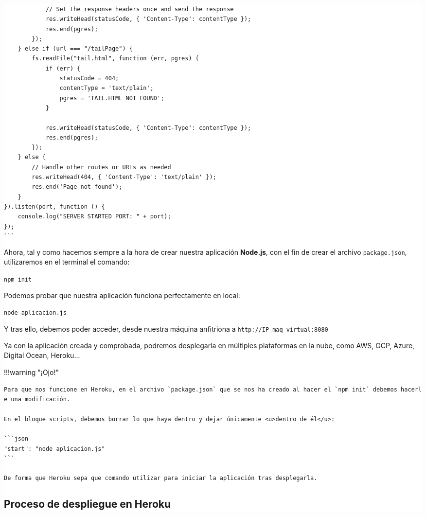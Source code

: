                 // Set the response headers once and send the response
                res.writeHead(statusCode, { 'Content-Type': contentType });
                res.end(pgres);
            });
        } else if (url === "/tailPage") {
            fs.readFile("tail.html", function (err, pgres) {
                if (err) {
                    statusCode = 404;
                    contentType = 'text/plain';
                    pgres = 'TAIL.HTML NOT FOUND';
                }

                res.writeHead(statusCode, { 'Content-Type': contentType });
                res.end(pgres);
            });
        } else {
            // Handle other routes or URLs as needed
            res.writeHead(404, { 'Content-Type': 'text/plain' });
            res.end('Page not found');
        }
    }).listen(port, function () {
        console.log("SERVER STARTED PORT: " + port);
    });
    ```

Ahora, tal y como hacemos siempre a la hora de crear nuestra aplicación **Node.js**, con el fin de crear el archivo `package.json`, utilizaremos en el terminal el comando:

```sh
npm init
```

Podemos probar que nuestra aplicación funciona perfectamente en local:

```sh
node aplicacion.js
```

Y tras ello, debemos poder acceder, desde nuestra máquina anfitriona a `http://IP-maq-virtual:8080`

Ya con la aplicación creada y comprobada, podremos desplegarla en múltiples plataformas en la nube, como AWS, GCP, Azure, Digital Ocean, Heroku...

!!!warning "¡Ojo!"

    Para que nos funcione en Heroku, en el archivo `package.json` que se nos ha creado al hacer el `npm init` debemos hacerle una modificación.

    En el bloque scripts, debemos borrar lo que haya dentro y dejar únicamente <u>dentro de él</u>:

    ```json
    "start": "node aplicacion.js"
    ```

    De forma que Heroku sepa que comando utilizar para iniciar la aplicación tras desplegarla.

## Proceso de despliegue en Heroku
